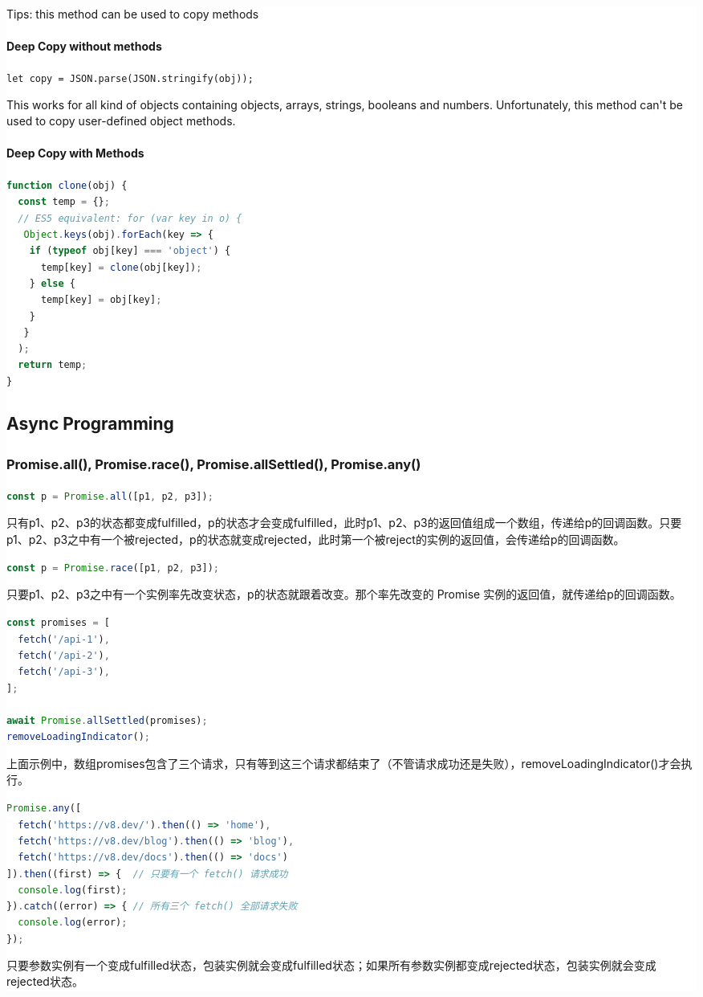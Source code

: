 Tips: this method can be used to copy methods
#### Deep Copy without methods
`let copy = JSON.parse(JSON.stringify(obj));`

This works for all kind of objects containing objects, arrays, strings, booleans and numbers.
Unfortunately, this method can't be used to copy user-defined object methods.
#### Deep Copy with Methods
```js
function clone(obj) {
  const temp = {};
  // ES5 equivalent: for (var key in o) {
   Object.keys(obj).forEach(key => {
    if (typeof obj[key] === 'object') {
      temp[key] = clone(obj[key]);
    } else {
      temp[key] = obj[key];
    }
   }
  );
  return temp;
}
```
## Async Programming
### Promise.all(), Promise.race(), Promise.allSettled(), Promise.any()
```js
const p = Promise.all([p1, p2, p3]);
```
只有p1、p2、p3的状态都变成fulfilled，p的状态才会变成fulfilled，此时p1、p2、p3的返回值组成一个数组，传递给p的回调函数。只要p1、p2、p3之中有一个被rejected，p的状态就变成rejected，此时第一个被reject的实例的返回值，会传递给p的回调函数。

```js
const p = Promise.race([p1, p2, p3]);
```
只要p1、p2、p3之中有一个实例率先改变状态，p的状态就跟着改变。那个率先改变的 Promise 实例的返回值，就传递给p的回调函数。

```js
const promises = [
  fetch('/api-1'),
  fetch('/api-2'),
  fetch('/api-3'),
];

await Promise.allSettled(promises);
removeLoadingIndicator();
```
上面示例中，数组promises包含了三个请求，只有等到这三个请求都结束了（不管请求成功还是失败），removeLoadingIndicator()才会执行。

```js
Promise.any([
  fetch('https://v8.dev/').then(() => 'home'),
  fetch('https://v8.dev/blog').then(() => 'blog'),
  fetch('https://v8.dev/docs').then(() => 'docs')
]).then((first) => {  // 只要有一个 fetch() 请求成功
  console.log(first);
}).catch((error) => { // 所有三个 fetch() 全部请求失败
  console.log(error);
});
```
只要参数实例有一个变成fulfilled状态，包装实例就会变成fulfilled状态；如果所有参数实例都变成rejected状态，包装实例就会变成rejected状态。
